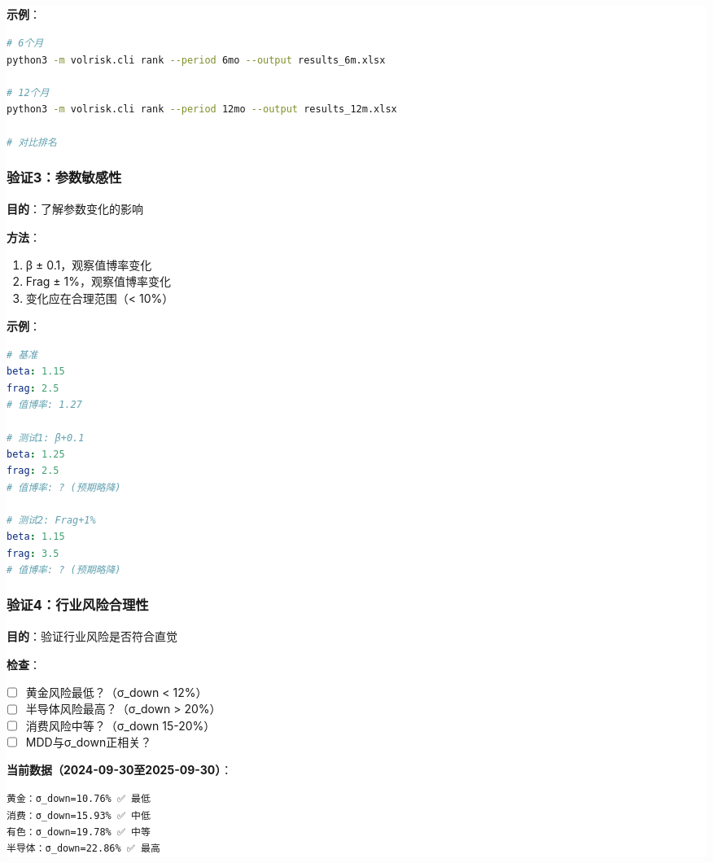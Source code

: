 **示例**：
```bash
# 6个月
python3 -m volrisk.cli rank --period 6mo --output results_6m.xlsx

# 12个月
python3 -m volrisk.cli rank --period 12mo --output results_12m.xlsx

# 对比排名
```

### 验证3：参数敏感性

**目的**：了解参数变化的影响

**方法**：
1. β ± 0.1，观察值博率变化
2. Frag ± 1%，观察值博率变化
3. 变化应在合理范围（< 10%）

**示例**：
```yaml
# 基准
beta: 1.15
frag: 2.5
# 值博率: 1.27

# 测试1: β+0.1
beta: 1.25
frag: 2.5
# 值博率: ? (预期略降)

# 测试2: Frag+1%
beta: 1.15
frag: 3.5
# 值博率: ? (预期略降)
```

### 验证4：行业风险合理性

**目的**：验证行业风险是否符合直觉

**检查**：
- [ ] 黄金风险最低？（σ_down < 12%）
- [ ] 半导体风险最高？（σ_down > 20%）
- [ ] 消费风险中等？（σ_down 15-20%）
- [ ] MDD与σ_down正相关？

**当前数据（2024-09-30至2025-09-30）**：
```
黄金：σ_down=10.76% ✅ 最低
消费：σ_down=15.93% ✅ 中低
有色：σ_down=19.78% ✅ 中等
半导体：σ_down=22.86% ✅ 最高
```

